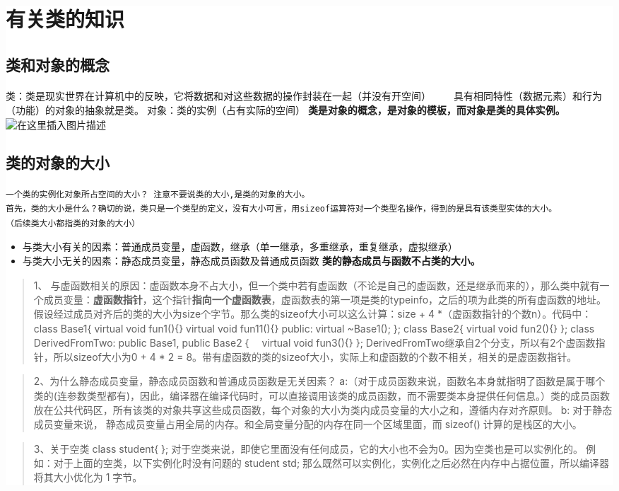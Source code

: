# 有关类的知识
## 类和对象的概念
类：类是现实世界在计算机中的反映，它将数据和对这些数据的操作封装在一起（并没有开空间）
&emsp;&emsp;具有相同特性（数据元素）和行为（功能）的对象的抽象就是类。
对象：类的实例（占有实际的空间）
**类是对象的概念，是对象的模板，而对象是类的具体实例。**
![在这里插入图片描述](https://img-blog.csdnimg.cn/0d306c6119974788b72a0e449a06586f.png?x-oss-process=image/watermark,type_d3F5LXplbmhlaQ,shadow_50,text_Q1NETiBA5LqM5qyh5pa556iL,size_18,color_FFFFFF,t_70,g_se,x_16)
<p>
<p>
<p>
<p>

## 类的对象的大小
	一个类的实例化对象所占空间的大小？ 注意不要说类的大小,是类的对象的大小。 
	首先，类的大小是什么？确切的说，类只是一个类型的定义，没有大小可言，用sizeof运算符对一个类型名操作，得到的是具有该类型实体的大小。
	（后续类大小都指类的对象的大小）

* 与类大小有关的因素：普通成员变量，虚函数，继承（单一继承，多重继承，重复继承，虚拟继承）
* 与类大小无关的因素：静态成员变量，静态成员函数及普通成员函数
**类的静态成员与函数不占类的大小。**
>1、 与虚函数相关的原因：虚函数本身不占大小，但一个类中若有虚函数（不论是自己的虚函数，还是继承而来的），那么类中就有一个成员变量：**虚函数指针**，这个指针**指向一个虚函数表**，虚函数表的第一项是类的typeinfo，之后的项为此类的所有虚函数的地址。假设经过成员对齐后的类的大小为size个字节。那么类的sizeof大小可以这么计算：size + 4 *（虚函数指针的个数n）。代码中：
>class Base1{
    virtual void fun1(){}
    virtual void fun11(){}
public:
    virtual ~Base1();
};
class Base2{
    virtual void fun2(){}
};
>class DerivedFromTwo: public Base1, public Base2
{
&emsp;virtual void fun3(){}
};
>DerivedFromTwo继承自2个分支，所以有2个虚函数指针，所以sizeof大小为0 + 4 * 2 = 8。带有虚函数的类的sizeof大小，实际上和虚函数的个数不相关，相关的是虚函数指针。

> 2、为什么静态成员变量，静态成员函数和普通成员函数是无关因素？
a:（对于成员函数来说，函数名本身就指明了函数是属于哪个类的(连参数类型都有)，因此，编译器在编译代码时，可以直接调用该类的成员函数，而不需要类本身提供任何信息。）类的成员函数放在公共代码区，所有该类的对象共享这些成员函数，每个对象的大小为类内成员变量的大小之和，遵循内存对齐原则。
b: 对于静态成员变量来说， 静态成员变量占用全局的内存。和全局变量分配的内存在同一个区域里面，而 sizeof() 计算的是栈区的大小。

> 3、关于空类
 class student{ 
 };
 对于空类来说，即使它里面没有任何成员，它的大小也不会为0。因为空类也是可以实例化的。
 例如：对于上面的空类，以下实例化时没有问题的 student std; 那么既然可以实例化，实例化之后必然在内存中占据位置，所以编译器将其大小优化为 1 字节。
 